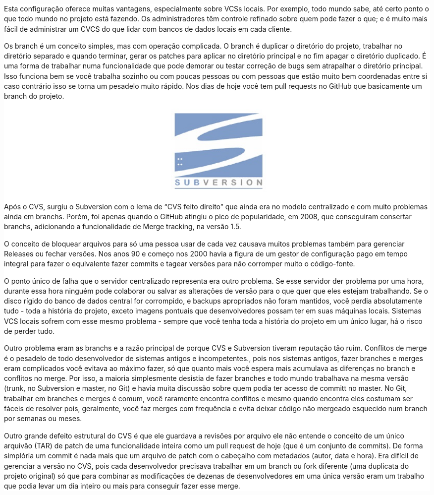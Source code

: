 Esta configuração oferece muitas vantagens, especialmente sobre VCSs locais. Por exemplo, todo mundo sabe, até certo ponto o que todo mundo no projeto está fazendo. Os administradores têm controle refinado sobre quem pode fazer o que; e é muito mais fácil de administrar um CVCS do que lidar com bancos de dados locais em cada cliente.

Os branch é um conceito simples, mas com operação complicada. O branch é duplicar o diretório do projeto, trabalhar no diretório separado e quando terminar, gerar os patches para aplicar no diretório principal e no fim apagar o diretório duplicado. É uma forma de trabalhar numa funcionalidade que pode demorar ou testar correção de bugs sem atrapalhar o diretório principal. Isso funciona bem se você trabalha sozinho ou com poucas pessoas ou com pessoas que estão muito bem coordenadas entre si caso contrário isso se torna um pesadelo muito rápido. Nos dias de hoje você tem pull requests no GitHub que basicamente um branch do projeto.
<p align="center">
  <img src="https://raw.githubusercontent.com/shyoutarou/Git_GitHUB/master/.github/subversion.png" alt="Image" width="200px" />
</p>

Após o CVS, surgiu o Subversion com o lema de “CVS feito direito” que ainda era no modelo centralizado e com muito problemas ainda em branchs. Porém, foi apenas quando o GitHub atingiu o pico de popularidade, em 2008, que conseguiram consertar branchs, adicionando a funcionalidade de Merge tracking, na versão 1.5. 

O conceito de bloquear arquivos para só uma pessoa usar de cada vez causava muitos problemas também para gerenciar Releases ou fechar versões. Nos anos 90 e começo nos 2000 havia a figura de um gestor de configuração pago em tempo integral para fazer o equivalente fazer commits e tagear versões para não corromper muito o código-fonte. 

O ponto único de falha que o servidor centralizado representa era outro problema. Se esse servidor der problema por uma hora, durante essa hora ninguém pode colaborar ou salvar as alterações de versão para o que quer que eles estejam trabalhando. Se o disco rígido do banco de dados central for corrompido, e backups apropriados não foram mantidos, você perdia absolutamente tudo - toda a história do projeto, exceto imagens pontuais que desenvolvedores possam ter em suas máquinas locais. Sistemas VCS locais sofrem com esse mesmo problema - sempre que você tenha toda a história do projeto em um único lugar, há o risco de perder tudo.

Outro problema eram as branchs e a razão principal de porque CVS e Subversion tiveram reputação tão ruim. Conflitos de merge é o pesadelo de todo desenvolvedor de sistemas antigos e incompetentes., pois nos sistemas antigos, fazer branches e merges eram complicados você evitava ao máximo fazer, só que quanto mais você espera mais acumulava as diferenças no branch e conflitos no merge. Por isso, a maioria simplesmente desistia de fazer branches e todo mundo trabalhava na mesma versão (trunk, no Subversion e master, no Git) e havia muita discussão sobre quem podia ter acesso de committ no master. No Git, trabalhar em branches e merges é comum, você raramente encontra conflitos e mesmo quando encontra eles costumam ser fáceis de resolver pois, geralmente, você faz merges com frequência e evita deixar código não mergeado esquecido num branch por semanas ou meses.

Outro grande defeito estrutural do CVS é que ele guardava a revisões por arquivo ele não entende o conceito de um único arquivão (TAR) de patch de uma funcionalidade inteira como um pull request de hoje (que é um conjunto de commits). De forma simplória um commit é nada mais que um arquivo de patch com o cabeçalho com metadados (autor, data e hora). Era difícil de gerenciar a versão no CVS, pois cada desenvolvedor precisava trabalhar em um branch ou fork diferente (uma duplicata do projeto original) só que para combinar as modificações de dezenas de desenvolvedores em uma única versão eram um trabalho que podia levar um dia inteiro ou mais para conseguir fazer esse merge.
